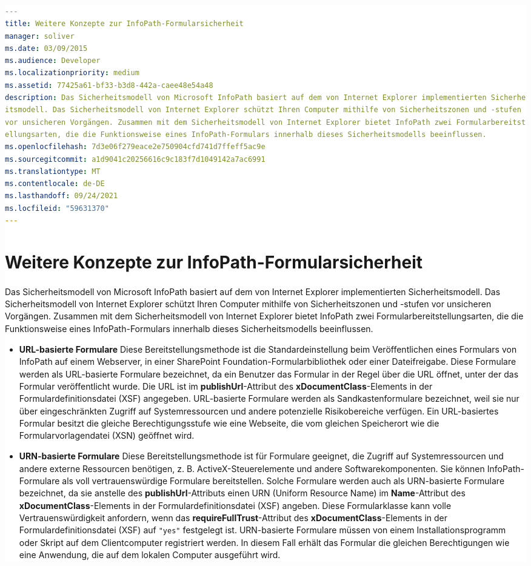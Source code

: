 ```yaml
---
title: Weitere Konzepte zur InfoPath-Formularsicherheit
manager: soliver
ms.date: 03/09/2015
ms.audience: Developer
ms.localizationpriority: medium
ms.assetid: 77425a61-bf33-b3d8-442a-caee48e54a48
description: Das Sicherheitsmodell von Microsoft InfoPath basiert auf dem von Internet Explorer implementierten Sicherheitsmodell. Das Sicherheitsmodell von Internet Explorer schützt Ihren Computer mithilfe von Sicherheitszonen und -stufen vor unsicheren Vorgängen. Zusammen mit dem Sicherheitsmodell von Internet Explorer bietet InfoPath zwei Formularbereitstellungsarten, die die Funktionsweise eines InfoPath-Formulars innerhalb dieses Sicherheitsmodells beeinflussen.
ms.openlocfilehash: 7d3e06f279eace2e750904cfd741d7ffeff5ac9e
ms.sourcegitcommit: a1d9041c20256616c9c183f7d1049142a7ac6991
ms.translationtype: MT
ms.contentlocale: de-DE
ms.lasthandoff: 09/24/2021
ms.locfileid: "59631370"
---
```

# <a name="additional-infopath-form-security-concepts"></a>Weitere Konzepte zur InfoPath-Formularsicherheit

Das Sicherheitsmodell von Microsoft InfoPath basiert auf dem von Internet Explorer implementierten Sicherheitsmodell. Das Sicherheitsmodell von Internet Explorer schützt Ihren Computer mithilfe von Sicherheitszonen und -stufen vor unsicheren Vorgängen. Zusammen mit dem Sicherheitsmodell von Internet Explorer bietet InfoPath zwei Formularbereitstellungsarten, die die Funktionsweise eines InfoPath-Formulars innerhalb dieses Sicherheitsmodells beeinflussen.
  
- **URL-basierte Formulare** Diese Bereitstellungsmethode ist die Standardeinstellung beim Veröffentlichen eines Formulars von InfoPath auf einem Webserver, in einer SharePoint Foundation-Formularbibliothek oder einer Dateifreigabe. Diese Formulare werden als URL-basierte Formulare bezeichnet, da ein Benutzer das Formular in der Regel über die URL öffnet, unter der das Formular veröffentlicht wurde. Die URL ist im **publishUrl**-Attribut des **xDocumentClass**-Elements in der Formulardefinitionsdatei (XSF) angegeben. URL-basierte Formulare werden als Sandkastenformulare bezeichnet, weil sie nur über eingeschränkten Zugriff auf Systemressourcen und andere potenzielle Risikobereiche verfügen. Ein URL-basiertes Formular besitzt die gleiche Berechtigungsstufe wie eine Webseite, die vom gleichen Speicherort wie die Formularvorlagendatei (XSN) geöffnet wird.
    
- **URN-basierte Formulare** Diese Bereitstellungsmethode ist für Formulare geeignet, die Zugriff auf Systemressourcen und andere externe Ressourcen benötigen, z. B. ActiveX-Steuerelemente und andere Softwarekomponenten. Sie können InfoPath-Formulare als voll vertrauenswürdige Formulare bereitstellen. Solche Formulare werden auch als URN-basierte Formulare bezeichnet, da sie anstelle des **publishUrl**-Attributs einen URN (Uniform Resource Name) im **Name**-Attribut des **xDocumentClass**-Elements in der Formulardefinitionsdatei (XSF) angeben. Diese Formularklasse kann volle Vertrauenswürdigkeit anfordern, wenn das **requireFullTrust**-Attribut des **xDocumentClass**-Elements in der Formulardefinitionsdatei (XSF) auf `"yes"` festgelegt ist. URN-basierte Formulare müssen von einem Installationsprogramm oder Skript auf dem Clientcomputer registriert werden. In diesem Fall erhält das Formular die gleichen Berechtigungen wie eine Anwendung, die auf dem lokalen Computer ausgeführt wird. 
    